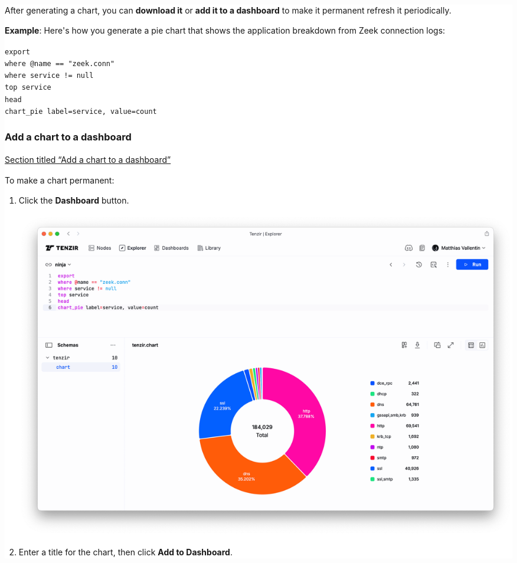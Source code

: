 After generating a chart, you can **download it** or **add it to a dashboard** to make it permanent refresh it periodically.

**Example**: Here's how you generate a pie chart that shows the application breakdown from Zeek connection logs:

```tql
export
where @name == "zeek.conn"
where service != null
top service
head
chart_pie label=service, value=count
```

### Add a chart to a dashboard

[Section titled “Add a chart to a dashboard”](#add-a-chart-to-a-dashboard)

To make a chart permanent:

1. Click the **Dashboard** button.

   ![Add Chart to Dashboard](/_astro/add-chart-to-dashboard-1.CKWKUeyV_Z21fAfD.webp)

2. Enter a title for the chart, then click **Add to Dashboard**.
